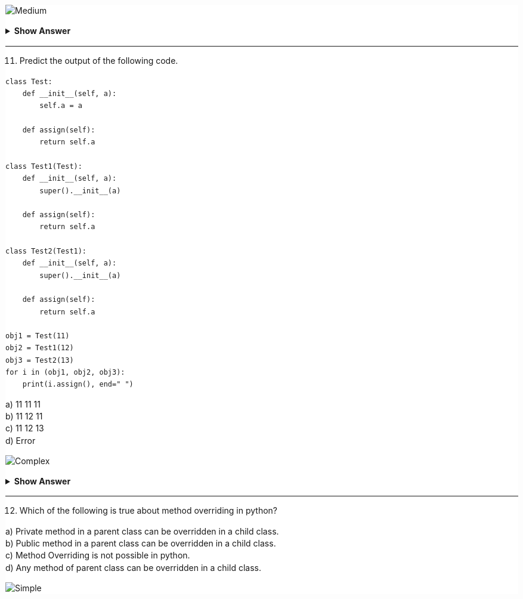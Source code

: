![Medium](https://github.com/revaturelabs/interviewquestions/blob/dev/ComplexityTags/Medium%20(2).svg)

<details><summary> <b>Show Answer</b> </summary></details>

---
11. Predict the output of the following code.
```python3
class Test:
    def __init__(self, a):
        self.a = a
        
    def assign(self):
        return self.a
        
class Test1(Test):
    def __init__(self, a):
        super().__init__(a)
        
    def assign(self):
        return self.a

class Test2(Test1):
    def __init__(self, a):
        super().__init__(a)
        
    def assign(self):
        return self.a
        
obj1 = Test(11)
obj2 = Test1(12)
obj3 = Test2(13)
for i in (obj1, obj2, obj3):
    print(i.assign(), end=" ")
```
a) 11 11 11    
b) 11 12 11    
c) 11 12 13     
d) Error    

![Complex](https://github.com/revaturelabs/interviewquestions/blob/dev/ComplexityTags/Complex%20(2).svg)

<details><summary> <b>Show Answer</b> </summary></details>

---
12. Which of the following is true about method overriding in python?  

a) Private method in a parent class can be overridden in a child class.  
b) Public method in a parent class can be overridden in a child class.  
c) Method Overriding is not possible in python.  
d) Any method of parent class can be overridden in a child class.  

![Simple](https://github.com/revaturelabs/interviewquestions/blob/dev/ComplexityTags/simple%20(2).svg)
